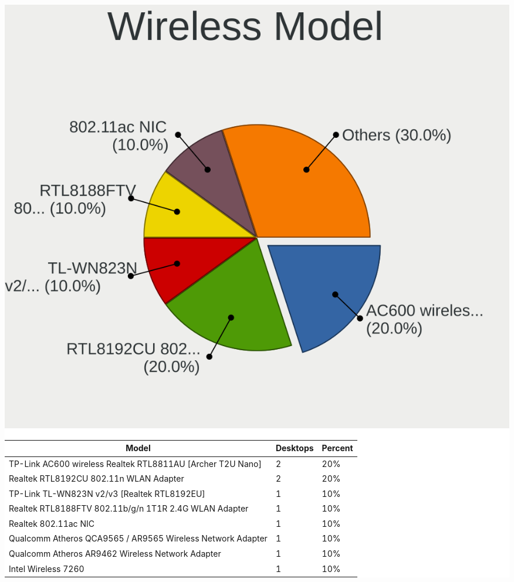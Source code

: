 ![Wireless Model](./images/pie_chart/net_wireless_model.svg)


| Model                                                      | Desktops | Percent |
|------------------------------------------------------------|----------|---------|
| TP-Link AC600 wireless Realtek RTL8811AU [Archer T2U Nano] | 2        | 20%     |
| Realtek RTL8192CU 802.11n WLAN Adapter                     | 2        | 20%     |
| TP-Link TL-WN823N v2/v3 [Realtek RTL8192EU]                | 1        | 10%     |
| Realtek RTL8188FTV 802.11b/g/n 1T1R 2.4G WLAN Adapter      | 1        | 10%     |
| Realtek 802.11ac NIC                                       | 1        | 10%     |
| Qualcomm Atheros QCA9565 / AR9565 Wireless Network Adapter | 1        | 10%     |
| Qualcomm Atheros AR9462 Wireless Network Adapter           | 1        | 10%     |
| Intel Wireless 7260                                        | 1        | 10%     |
